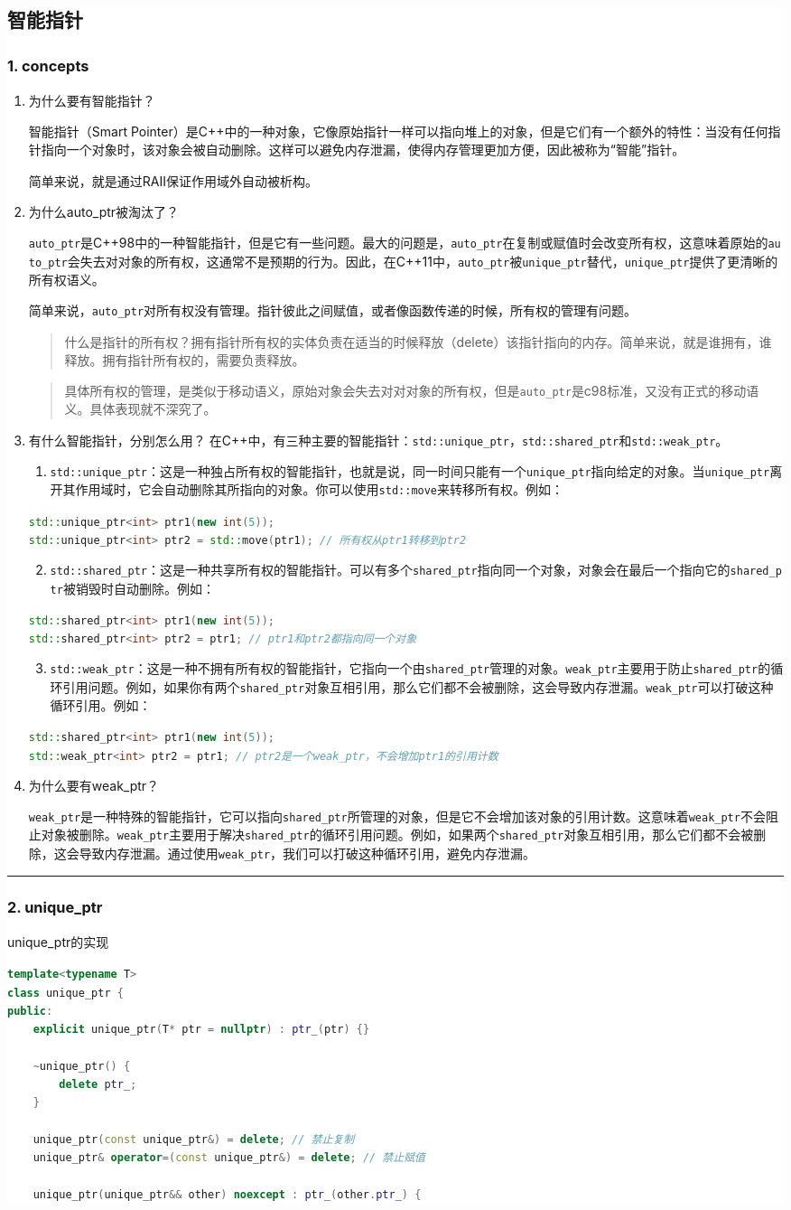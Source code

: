 ## 智能指针

### 1. concepts

1. 为什么要有智能指针？

   智能指针（Smart Pointer）是C++中的一种对象，它像原始指针一样可以指向堆上的对象，但是它们有一个额外的特性：当没有任何指针指向一个对象时，该对象会被自动删除。这样可以避免内存泄漏，使得内存管理更加方便，因此被称为“智能”指针。

   简单来说，就是通过RAII保证作用域外自动被析构。

2. 为什么auto_ptr被淘汰了？

   `auto_ptr`是C++98中的一种智能指针，但是它有一些问题。最大的问题是，`auto_ptr`在复制或赋值时会改变所有权，这意味着原始的`auto_ptr`会失去对对象的所有权，这通常不是预期的行为。因此，在C++11中，`auto_ptr`被`unique_ptr`替代，`unique_ptr`提供了更清晰的所有权语义。

   简单来说，`auto_ptr`对所有权没有管理。指针彼此之间赋值，或者像函数传递的时候，所有权的管理有问题。
   > 什么是指针的所有权？拥有指针所有权的实体负责在适当的时候释放（delete）该指针指向的内存。简单来说，就是谁拥有，谁释放。拥有指针所有权的，需要负责释放。

   > 具体所有权的管理，是类似于移动语义，原始对象会失去对对对象的所有权，但是`auto_ptr`是c98标准，又没有正式的移动语义。具体表现就不深究了。

3. 有什么智能指针，分别怎么用？
在C++中，有三种主要的智能指针：`std::unique_ptr`，`std::shared_ptr`和`std::weak_ptr`。

   1. `std::unique_ptr`：这是一种独占所有权的智能指针，也就是说，同一时间只能有一个`unique_ptr`指向给定的对象。当`unique_ptr`离开其作用域时，它会自动删除其所指向的对象。你可以使用`std::move`来转移所有权。例如：

   ```cpp
   std::unique_ptr<int> ptr1(new int(5));
   std::unique_ptr<int> ptr2 = std::move(ptr1); // 所有权从ptr1转移到ptr2
   ```

   2. `std::shared_ptr`：这是一种共享所有权的智能指针。可以有多个`shared_ptr`指向同一个对象，对象会在最后一个指向它的`shared_ptr`被销毁时自动删除。例如：

   ```cpp
   std::shared_ptr<int> ptr1(new int(5));
   std::shared_ptr<int> ptr2 = ptr1; // ptr1和ptr2都指向同一个对象
   ```

   3. `std::weak_ptr`：这是一种不拥有所有权的智能指针，它指向一个由`shared_ptr`管理的对象。`weak_ptr`主要用于防止`shared_ptr`的循环引用问题。例如，如果你有两个`shared_ptr`对象互相引用，那么它们都不会被删除，这会导致内存泄漏。`weak_ptr`可以打破这种循环引用。例如：

   ```cpp
   std::shared_ptr<int> ptr1(new int(5));
   std::weak_ptr<int> ptr2 = ptr1; // ptr2是一个weak_ptr，不会增加ptr1的引用计数
   ```

4. 为什么要有weak_ptr？

   `weak_ptr`是一种特殊的智能指针，它可以指向`shared_ptr`所管理的对象，但是它不会增加该对象的引用计数。这意味着`weak_ptr`不会阻止对象被删除。`weak_ptr`主要用于解决`shared_ptr`的循环引用问题。例如，如果两个`shared_ptr`对象互相引用，那么它们都不会被删除，这会导致内存泄漏。通过使用`weak_ptr`，我们可以打破这种循环引用，避免内存泄漏。

---

### 2. unique_ptr
unique_ptr的实现
```c++
template<typename T>
class unique_ptr {
public:
    explicit unique_ptr(T* ptr = nullptr) : ptr_(ptr) {}
    
    ~unique_ptr() {
        delete ptr_;
    }

    unique_ptr(const unique_ptr&) = delete; // 禁止复制
    unique_ptr& operator=(const unique_ptr&) = delete; // 禁止赋值

    unique_ptr(unique_ptr&& other) noexcept : ptr_(other.ptr_) {
```
